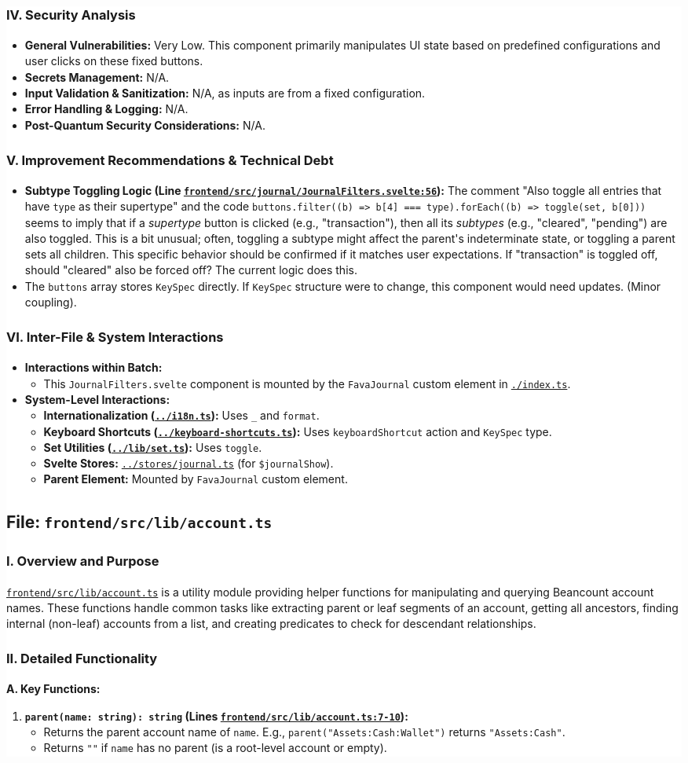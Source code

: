### IV. Security Analysis

*   **General Vulnerabilities:** Very Low. This component primarily manipulates UI state based on predefined configurations and user clicks on these fixed buttons.
*   **Secrets Management:** N/A.
*   **Input Validation & Sanitization:** N/A, as inputs are from a fixed configuration.
*   **Error Handling & Logging:** N/A.
*   **Post-Quantum Security Considerations:** N/A.

### V. Improvement Recommendations & Technical Debt

*   **Subtype Toggling Logic (Line [`frontend/src/journal/JournalFilters.svelte:56`](frontend/src/journal/JournalFilters.svelte:56)):** The comment "Also toggle all entries that have `type` as their supertype" and the code `buttons.filter((b) => b[4] === type).forEach((b) => toggle(set, b[0]))` seems to imply that if a *supertype* button is clicked (e.g., "transaction"), then all its *subtypes* (e.g., "cleared", "pending") are also toggled. This is a bit unusual; often, toggling a subtype might affect the parent's indeterminate state, or toggling a parent sets all children. This specific behavior should be confirmed if it matches user expectations. If "transaction" is toggled off, should "cleared" also be forced off? The current logic does this.
*   The `buttons` array stores `KeySpec` directly. If `KeySpec` structure were to change, this component would need updates. (Minor coupling).

### VI. Inter-File & System Interactions

*   **Interactions within Batch:**
    *   This `JournalFilters.svelte` component is mounted by the `FavaJournal` custom element in [`./index.ts`](./index.ts:1).
*   **System-Level Interactions:**
    *   **Internationalization ([`../i18n.ts`](../i18n.ts:1)):** Uses `_` and `format`.
    *   **Keyboard Shortcuts ([`../keyboard-shortcuts.ts`](../keyboard-shortcuts.ts:1)):** Uses `keyboardShortcut` action and `KeySpec` type.
    *   **Set Utilities ([`../lib/set.ts`](../lib/set.ts:1)):** Uses `toggle`.
    *   **Svelte Stores:** [`../stores/journal.ts`](../stores/journal.ts:1) (for `$journalShow`).
    *   **Parent Element:** Mounted by `FavaJournal` custom element.

## File: `frontend/src/lib/account.ts`

### I. Overview and Purpose

[`frontend/src/lib/account.ts`](frontend/src/lib/account.ts:1) is a utility module providing helper functions for manipulating and querying Beancount account names. These functions handle common tasks like extracting parent or leaf segments of an account, getting all ancestors, finding internal (non-leaf) accounts from a list, and creating predicates to check for descendant relationships.

### II. Detailed Functionality

**A. Key Functions:**

1.  **`parent(name: string): string` (Lines [`frontend/src/lib/account.ts:7-10`](frontend/src/lib/account.ts:7)):**
    *   Returns the parent account name of `name`. E.g., `parent("Assets:Cash:Wallet")` returns `"Assets:Cash"`.
    *   Returns `""` if `name` has no parent (is a root-level account or empty).
